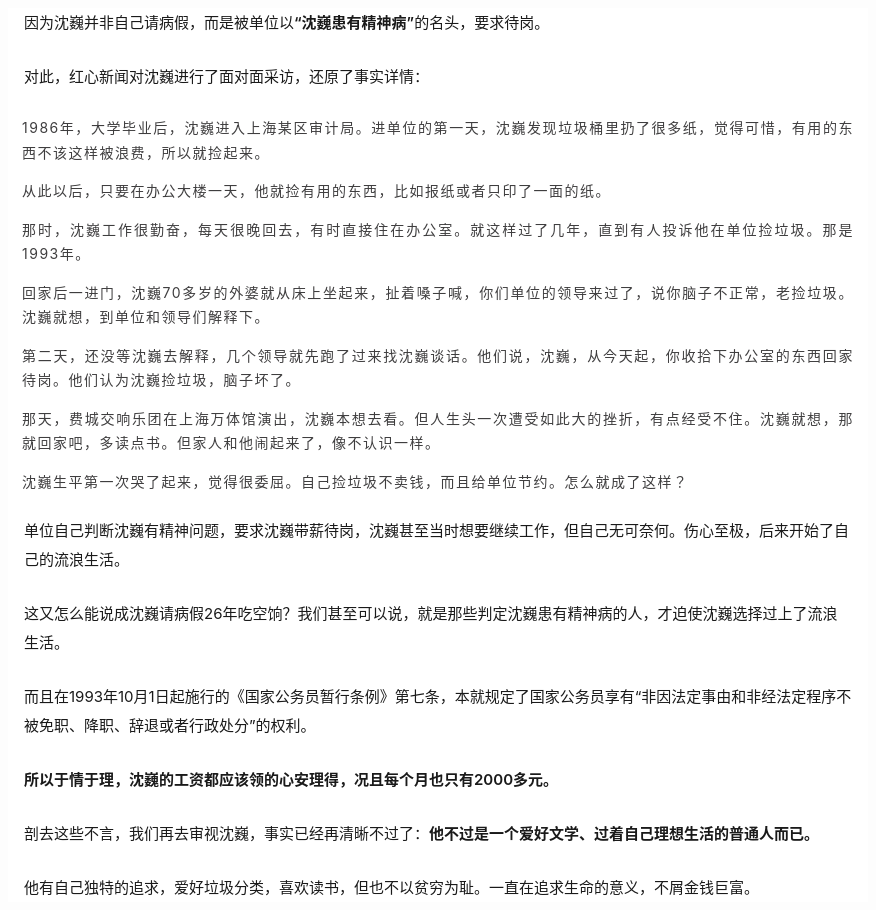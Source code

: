 <p style="margin: 1.4em 1em 25px;color: rgb(26, 26, 26);font-family: -apple-system, BlinkMacSystemFont, 'Helvetica Neue', 'PingFang SC', 'Microsoft YaHei', 'Source Han Sans SC', 'Noto Sans CJK SC', 'WenQuanYi Micro Hei', sans-serif;font-size: medium;text-align: start;white-space: normal;background-color: rgb(255, 255, 255);line-height: 1.75em;letter-spacing: 0px;"><span style="font-size: 15px;">因为沈巍并非自己请病假，而是被单位以<span style="font-size: 15px;font-weight: 600;">“沈巍患有精神病”</span>的名头，要求待岗。</span></p>
<p style="margin: 1.4em 1em 25px;color: rgb(26, 26, 26);font-family: -apple-system, BlinkMacSystemFont, 'Helvetica Neue', 'PingFang SC', 'Microsoft YaHei', 'Source Han Sans SC', 'Noto Sans CJK SC', 'WenQuanYi Micro Hei', sans-serif;font-size: medium;text-align: start;white-space: normal;background-color: rgb(255, 255, 255);line-height: 1.75em;letter-spacing: 0px;"><span style="font-size: 15px;">对此，红心新闻对沈巍进行了面对面采访，还原了事实详情：</span></p>
<section mpa-from-tpl="t">
 <section data-id="94709" mpa-from-tpl="t">
  <section style="width: 100%;" data-width="100%" mpa-from-tpl="t">
   <section mpa-from-tpl="t" style="background: url(&quot;https://mmbiz.qpic.cn/mmbiz_gif/b96CibCt70iaZVWLqKWYqToBBoLTeNc2NmkjKzNXvPpA9RuZkhnELwGqocSCgD9vvWqQ51pZc1oVmfcCYapXyT8w/640&quot;) left top / 6px repeat-y;">
    <section data-autoskip="1" style="font-size: 14px;text-align: justify;letter-spacing: 1.5px;line-height: 1.75em;color: rgb(63, 62, 63);padding: 0px 1em;" mpa-from-tpl="t">
     <p mpa-is-content="t">1986年，大学毕业后，沈巍进入上海某区审计局。进单位的第一天，沈巍发现垃圾桶里扔了很多纸，觉得可惜，有用的东西不该这样被浪费，所以就捡起来。</p>
     <p mpa-is-content="t">从此以后，只要在办公大楼一天，他就捡有用的东西，比如报纸或者只印了一面的纸。</p>
     <p mpa-is-content="t">那时，沈巍工作很勤奋，每天很晚回去，有时直接住在办公室。就这样过了几年，直到有人投诉他在单位捡垃圾。那是1993年。</p>
     <p mpa-is-content="t">回家后一进门，沈巍70多岁的外婆就从床上坐起来，扯着嗓子喊，你们单位的领导来过了，说你脑子不正常，老捡垃圾。沈巍就想，到单位和领导们解释下。</p>
     <p mpa-is-content="t">第二天，还没等沈巍去解释，几个领导就先跑了过来找沈巍谈话。他们说，沈巍，从今天起，你收拾下办公室的东西回家待岗。他们认为沈巍捡垃圾，脑子坏了。</p>
     <p mpa-is-content="t">那天，费城交响乐团在上海万体馆演出，沈巍本想去看。但人生头一次遭受如此大的挫折，有点经受不住。沈巍就想，那就回家吧，多读点书。但家人和他闹起来了，像不认识一样。</p>
     <p mpa-is-content="t">沈巍生平第一次哭了起来，觉得很委屈。自己捡垃圾不卖钱，而且给单位节约。怎么就成了这样？</p>
    </section>
   </section>
  </section>
 </section>
</section>
<p style="margin: 1.4em 1em 25px;color: rgb(26, 26, 26);font-family: -apple-system, BlinkMacSystemFont, 'Helvetica Neue', 'PingFang SC', 'Microsoft YaHei', 'Source Han Sans SC', 'Noto Sans CJK SC', 'WenQuanYi Micro Hei', sans-serif;font-size: medium;text-align: start;white-space: normal;background-color: rgb(255, 255, 255);line-height: 1.75em;letter-spacing: 0px;"><span style="font-size: 15px;">单位自己判断沈巍有精神问题，要求沈巍带薪待岗，沈巍甚至当时想要继续工作，但自己无可奈何。伤心至极，后来开始了自己的流浪生活。</span></p>
<p style="margin: 1.4em 1em 25px;color: rgb(26, 26, 26);font-family: -apple-system, BlinkMacSystemFont, 'Helvetica Neue', 'PingFang SC', 'Microsoft YaHei', 'Source Han Sans SC', 'Noto Sans CJK SC', 'WenQuanYi Micro Hei', sans-serif;font-size: medium;text-align: start;white-space: normal;background-color: rgb(255, 255, 255);line-height: 1.75em;letter-spacing: 0px;"><span style="font-size: 15px;">这又怎么能说成沈巍请病假26年吃空饷？我们甚至可以说，就是那些判定沈巍患有精神病的人，才迫使沈巍选择过上了流浪生活。</span></p>
<p style="margin: 1.4em 1em 25px;color: rgb(26, 26, 26);font-family: -apple-system, BlinkMacSystemFont, 'Helvetica Neue', 'PingFang SC', 'Microsoft YaHei', 'Source Han Sans SC', 'Noto Sans CJK SC', 'WenQuanYi Micro Hei', sans-serif;font-size: medium;text-align: start;white-space: normal;background-color: rgb(255, 255, 255);line-height: 1.75em;letter-spacing: 0px;"><span style="font-size: 15px;">而且在1993年10月1日起施行的《国家公务员暂行条例》第七条，本就规定了国家公务员享有“非因法定事由和非经法定程序不被免职、降职、辞退或者行政处分”的权利。</span></p>
<p style="margin: 1.4em 1em 25px;color: rgb(26, 26, 26);font-family: -apple-system, BlinkMacSystemFont, 'Helvetica Neue', 'PingFang SC', 'Microsoft YaHei', 'Source Han Sans SC', 'Noto Sans CJK SC', 'WenQuanYi Micro Hei', sans-serif;font-size: medium;text-align: start;white-space: normal;background-color: rgb(255, 255, 255);line-height: 1.75em;letter-spacing: 0px;"><span style="font-weight: 600;font-size: 15px;">所以于情于理，沈巍的工资都应该领的心安理得，况且每个月也只有2000多元。</span></p>
<p style="margin: 1.4em 1em 25px;color: rgb(26, 26, 26);font-family: -apple-system, BlinkMacSystemFont, 'Helvetica Neue', 'PingFang SC', 'Microsoft YaHei', 'Source Han Sans SC', 'Noto Sans CJK SC', 'WenQuanYi Micro Hei', sans-serif;font-size: medium;text-align: start;white-space: normal;background-color: rgb(255, 255, 255);line-height: 1.75em;letter-spacing: 0px;"><span style="font-size: 15px;">剖去这些不言，我们再去审视沈巍，事实已经再清晰不过了：<span style="font-size: 15px;font-weight: 600;">他不过是一个爱好文学、过着自己理想生活的普通人而已。</span></span></p>
<p style="margin: 1.4em 1em 25px;color: rgb(26, 26, 26);font-family: -apple-system, BlinkMacSystemFont, 'Helvetica Neue', 'PingFang SC', 'Microsoft YaHei', 'Source Han Sans SC', 'Noto Sans CJK SC', 'WenQuanYi Micro Hei', sans-serif;font-size: medium;text-align: start;white-space: normal;background-color: rgb(255, 255, 255);line-height: 1.75em;letter-spacing: 0px;"><span style="font-size: 15px;">他有自己独特的追求，爱好垃圾分类，喜欢读书，但也不以贫穷为耻。一直在追求生命的意义，不屑金钱巨富。</span></p>